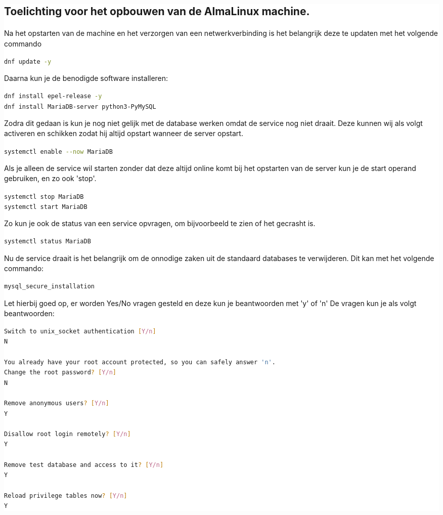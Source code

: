 ## Toelichting voor het opbouwen van de AlmaLinux machine.
Na het opstarten van de machine en het verzorgen van een netwerkverbinding is het belangrijk deze te updaten met het volgende commando
```bash
dnf update -y
```

Daarna kun je de benodigde software installeren:
```bash
dnf install epel-release -y
dnf install MariaDB-server python3-PyMySQL
```

Zodra dit gedaan is kun je nog niet gelijk met de database werken omdat de service nog niet draait. Deze kunnen wij als volgt activeren en schikken zodat hij altijd opstart wanneer de server opstart. 
```bash
systemctl enable --now MariaDB
```

Als je alleen de service wil starten zonder dat deze altijd online komt bij het opstarten van de server kun je de start operand gebruiken, en zo ook 'stop'.
```bash
systemctl stop MariaDB
systemctl start MariaDB
```

Zo kun je ook de status van een service opvragen, om bijvoorbeeld te zien of het gecrasht is.
```bash
systemctl status MariaDB
```

Nu de service draait is het belangrijk om de onnodige zaken uit de standaard databases te verwijderen. Dit kan met het volgende commando:
```bash
mysql_secure_installation
```
Let hierbij goed op, er worden Yes/No vragen gesteld en deze kun je beantwoorden met 'y' of 'n'
De vragen kun je als volgt beantwoorden:
```bash
Switch to unix_socket authentication [Y/n]  
N

You already have your root account protected, so you can safely answer 'n'.
Change the root password? [Y/n]
N

Remove anonymous users? [Y/n]
Y

Disallow root login remotely? [Y/n] 
Y

Remove test database and access to it? [Y/n] 
Y

Reload privilege tables now? [Y/n] 
Y
```
